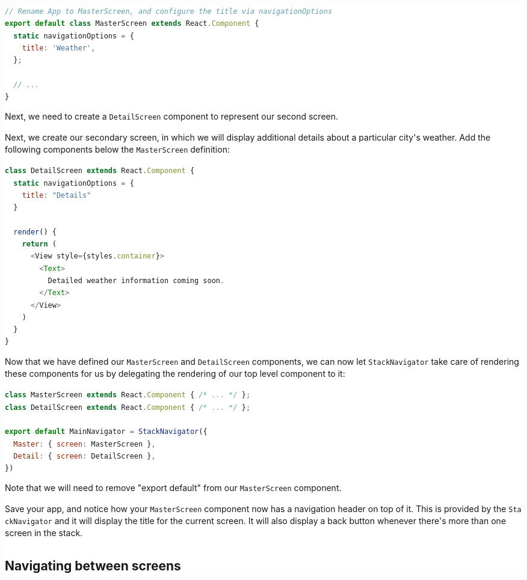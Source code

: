 ```javascript
// Rename App to MasterScreen, and configure the title via navigationOptions
export default class MasterScreen extends React.Component {
  static navigationOptions = {
    title: 'Weather',
  };

  // ...
}
```

Next, we need to create a `DetailScreen` component to represent our second screen.

Next, we create our secondary screen, in which we will display additional details about a particular city's weather. Add the following components below the `MasterScreen` definition:

```javascript
class DetailScreen extends React.Component {
  static navigationOptions = {
    title: "Details"
  }

  render() {
    return (
      <View style={styles.container}>
        <Text>
          Detailed weather information coming soon.
        </Text>
      </View>
    )
  }
}
```

Now that we have defined our `MasterScreen` and `DetailScreen` components, we can now let `StackNavigator` take care of rendering these components for us by delegating the rendering of our top level component to it:

```javascript
class MasterScreen extends React.Component { /* ... */ };
class DetailScreen extends React.Component { /* ... */ };

export default MainNavigator = StackNavigator({
  Master: { screen: MasterScreen },
  Detail: { screen: DetailScreen },
})
```

Note that we will need to remove "export default" from our `MasterScreen` component.

Save your app, and notice how your `MasterScreen` component now has a navigation header on top of it. This is provided by the `StackNavigator` and it will display the title for the current screen. It will also display a back button whenever there's more than one screen in the stack.

## Navigating between screens
